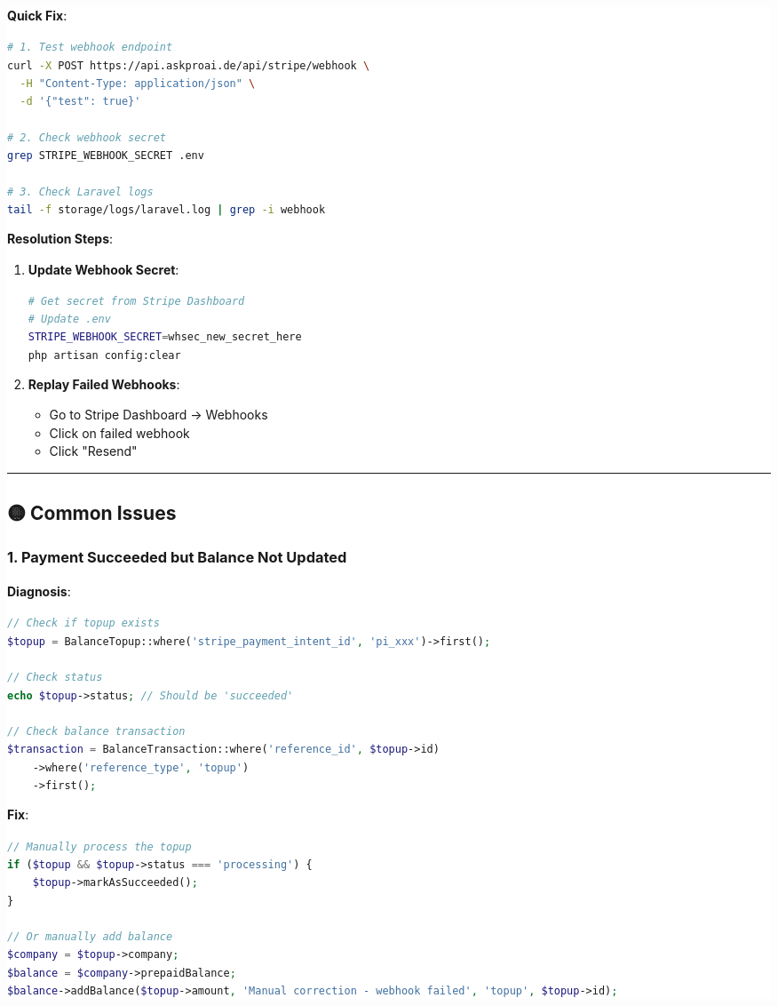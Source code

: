 **Quick Fix**:
```bash
# 1. Test webhook endpoint
curl -X POST https://api.askproai.de/api/stripe/webhook \
  -H "Content-Type: application/json" \
  -d '{"test": true}'

# 2. Check webhook secret
grep STRIPE_WEBHOOK_SECRET .env

# 3. Check Laravel logs
tail -f storage/logs/laravel.log | grep -i webhook
```

**Resolution Steps**:
1. **Update Webhook Secret**:
   ```bash
   # Get secret from Stripe Dashboard
   # Update .env
   STRIPE_WEBHOOK_SECRET=whsec_new_secret_here
   php artisan config:clear
   ```

2. **Replay Failed Webhooks**:
   - Go to Stripe Dashboard → Webhooks
   - Click on failed webhook
   - Click "Resend"

---

## 🟡 Common Issues

### 1. Payment Succeeded but Balance Not Updated

**Diagnosis**:
```php
// Check if topup exists
$topup = BalanceTopup::where('stripe_payment_intent_id', 'pi_xxx')->first();

// Check status
echo $topup->status; // Should be 'succeeded'

// Check balance transaction
$transaction = BalanceTransaction::where('reference_id', $topup->id)
    ->where('reference_type', 'topup')
    ->first();
```

**Fix**:
```php
// Manually process the topup
if ($topup && $topup->status === 'processing') {
    $topup->markAsSucceeded();
}

// Or manually add balance
$company = $topup->company;
$balance = $company->prepaidBalance;
$balance->addBalance($topup->amount, 'Manual correction - webhook failed', 'topup', $topup->id);
```
